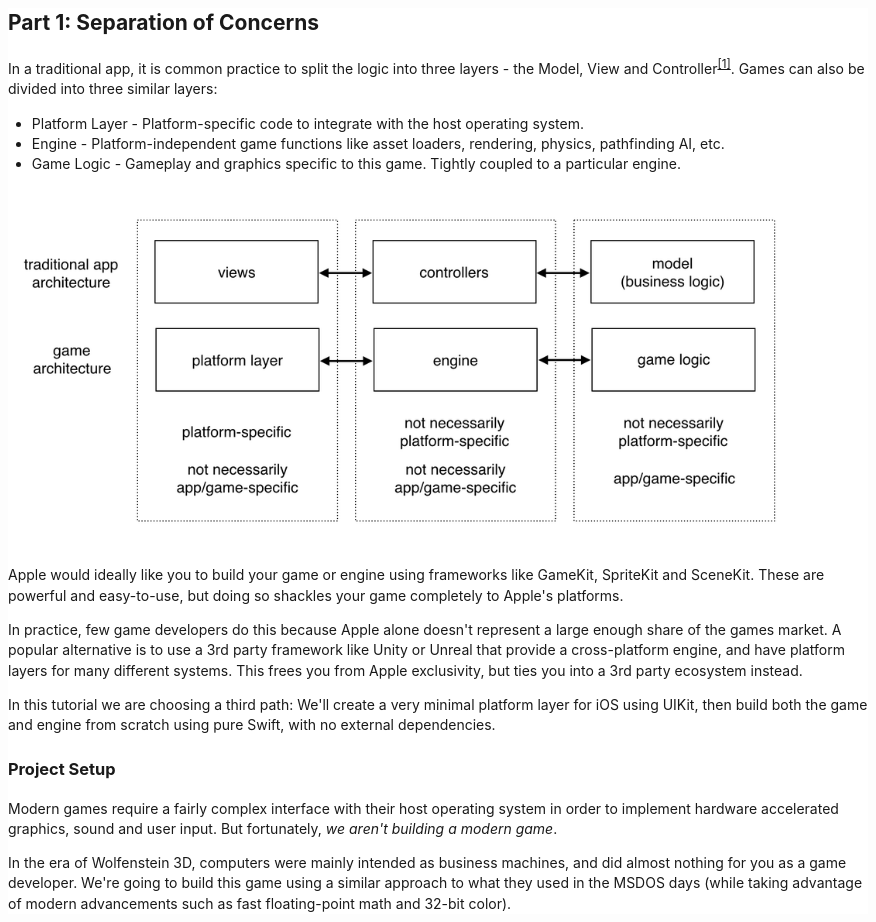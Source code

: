 ## Part 1: Separation of Concerns

In a traditional app, it is common practice to split the logic into three layers - the Model, View and Controller<sup><a id="reference1"></a>[[1]](#footnote1)</sup>. Games can also be divided into three similar layers:

* Platform Layer - Platform-specific code to integrate with the host operating system.
* Engine - Platform-independent game functions like asset loaders, rendering, physics, pathfinding AI, etc.
* Game Logic - Gameplay and graphics specific to this game. Tightly coupled to a particular engine.

<img src="Images/Architecture.png" width="793" alt="Traditional app architecture vs game architecture">

Apple would ideally like you to build your game or engine using frameworks like GameKit, SpriteKit and SceneKit. These are powerful and easy-to-use, but doing so shackles your game completely to Apple's platforms.

In practice, few game developers do this because Apple alone doesn't represent a large enough share of the games market. A popular alternative is to use a 3rd party framework like Unity or Unreal that provide a cross-platform engine, and have platform layers for many different systems. This frees you from Apple exclusivity, but ties you into a 3rd party ecosystem instead.

In this tutorial we are choosing a third path: We'll create a very minimal platform layer for iOS using UIKit, then build both the game and engine from scratch using pure Swift, with no external dependencies.

### Project Setup

Modern games require a fairly complex interface with their host operating system in order to implement hardware accelerated graphics, sound and user input. But fortunately, *we aren't building a modern game*.

In the era of Wolfenstein 3D, computers were mainly intended as business machines, and did almost nothing for you as a game developer. We're going to build this game using a similar approach to what they used in the MSDOS days (while taking advantage of modern advancements such as fast floating-point math and 32-bit color).
